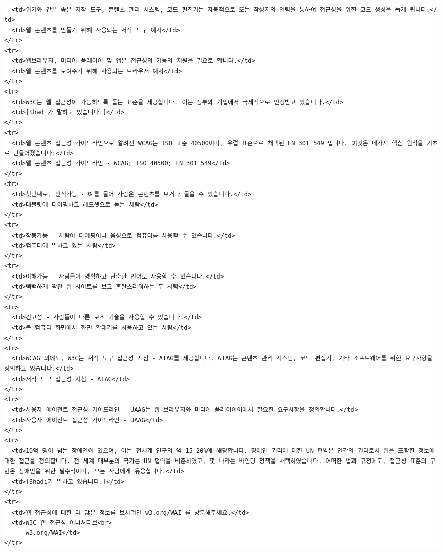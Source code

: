       <td>위키와 같은 좋은 저작 도구, 콘텐츠 관리 시스템, 코드 편집기는 자동적으로 또는 작성자의 입력을 통하여 접근성을 위한 코드 생성을 돕게 됩니다.</td>
      <td>웹 콘텐츠를 만들기 위해 사용되는 저작 도구 예시</td>
    </tr>
    <tr>
      <td>웹브라우저, 미디어 플레이어 및 앱은 접근성의 기능의 지원을 필요로 합니다.</td>
      <td>웹 콘텐츠를 보여주기 위해 사용되는 브라우저 예시</td>
    </tr>
    <tr>
      <td>W3C는 웹 접근성이 가능하도록 돕는 표준을 제공합니다. 이는 정부와 기업에서 국제적으로 인정받고 있습니다.</td>
      <td>[Shadi가 말하고 있습니다.]</td>
    </tr>
    <tr>
      <td>웹 콘텐츠 접근성 가이드라인으로 알려진 WCAG는 ISO 표준 40500이며, 유럽 표준으로 채택된 EN 301 549 입니다. 이것은 네가지 핵심 원칙을 기초로 만들어졌습니다:</td>
      <td>웹 콘텐츠 접근성 가이드라인 - WCAG; ISO 40500; EN 301 549</td>
    </tr>
    <tr>
      <td>첫번째로, 인식가능 - 예를 들어 사람은 콘텐츠를 보거나 들을 수 있습니다.</td>
      <td>태블릿에 타이핑하고 헤드셋으로 듣는 사람</td>
    </tr>
    <tr>
      <td>작동가능 - 사람이 타이핑이나 음성으로 컴퓨터를 사용할 수 있습니다.</td>
      <td>컴퓨터에 말하고 있는 사람</td>
    </tr>
    <tr>
      <td>이해가능 - 사람들이 명확하고 단순한 언어로 사용할 수 있습니다.</td>
      <td>빽빽하게 꽉찬 웹 사이트를 보고 혼란스러워하는 두 사람</td>
    </tr>
    <tr>
      <td>견고성 - 사람들이 다른 보조 기술을 사용할 수 있습니다.</td>
      <td>큰 컴퓨터 화면에서 화면 확대기를 사용하고 있는 사람</td>
    </tr>
    <tr>
      <td>WCAG 외에도, W3C는 저작 도구 접근성 지침 - ATAG를 제공합니다. ATAG는 콘텐츠 관리 시스템, 코드 편집기, 기타 소프트웨어를 위한 요구사항을 정의하고 있습니다.</td>
      <td>저작 도구 접근성 지침 - ATAG</td>
    </tr>
    <tr>
      <td>사용자 에이전트 접근성 가이드라인 - UAAG는 웹 브라우저와 미디어 플레이이어에서 필요한 요구사항을 정의합니다.</td>
      <td>사용자 에이전트 접근성 가이드라인 - UAAG</td>
    </tr>
    <tr>
      <td>10억 명이 넘는 장애인이 있으며, 이는 전세계 인구의 약 15-20%에 해당합니다. 장애인 권리에 대한 UN 협약은 인간의 권리로서 웹을 포함한 정보에 대한 접근을 정의합니다. 전 세계 대부분의 국가는 UN 협약을 비준하였고, 몇 나라는 바인딩 정책을 채택하였습니다. 어떠한 법과 규정에도, 접근성 표준의 구현은 장애인을 위한 필수적이며, 모든 사람에게 유용합니다.</td>
      <td>[Shadi가 말하고 있습니다.]</td>
    </tr>
    <tr>
      <td>웹 접근성에 대한 더 많은 정보를 보시려면 w3.org/WAI 를 방문해주세요.</td>
      <td>W3C 웹 접근성 이니셔티브<br>
          w3.org/WAI</td>
    </tr>
  </tbody>
</table>
